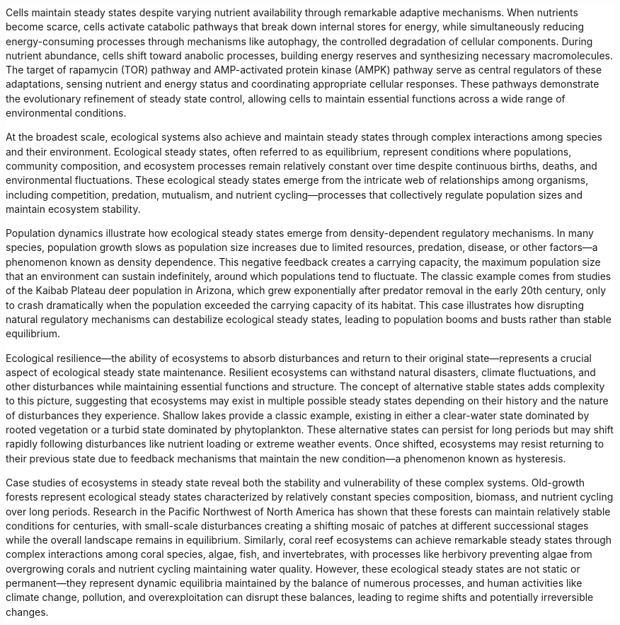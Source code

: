 Cells maintain steady states despite varying nutrient availability through remarkable adaptive mechanisms. When nutrients become scarce, cells activate catabolic pathways that break down internal stores for energy, while simultaneously reducing energy-consuming processes through mechanisms like autophagy, the controlled degradation of cellular components. During nutrient abundance, cells shift toward anabolic processes, building energy reserves and synthesizing necessary macromolecules. The target of rapamycin (TOR) pathway and AMP-activated protein kinase (AMPK) pathway serve as central regulators of these adaptations, sensing nutrient and energy status and coordinating appropriate cellular responses. These pathways demonstrate the evolutionary refinement of steady state control, allowing cells to maintain essential functions across a wide range of environmental conditions.

At the broadest scale, ecological systems also achieve and maintain steady states through complex interactions among species and their environment. Ecological steady states, often referred to as equilibrium, represent conditions where populations, community composition, and ecosystem processes remain relatively constant over time despite continuous births, deaths, and environmental fluctuations. These ecological steady states emerge from the intricate web of relationships among organisms, including competition, predation, mutualism, and nutrient cycling—processes that collectively regulate population sizes and maintain ecosystem stability.

Population dynamics illustrate how ecological steady states emerge from density-dependent regulatory mechanisms. In many species, population growth slows as population size increases due to limited resources, predation, disease, or other factors—a phenomenon known as density dependence. This negative feedback creates a carrying capacity, the maximum population size that an environment can sustain indefinitely, around which populations tend to fluctuate. The classic example comes from studies of the Kaibab Plateau deer population in Arizona, which grew exponentially after predator removal in the early 20th century, only to crash dramatically when the population exceeded the carrying capacity of its habitat. This case illustrates how disrupting natural regulatory mechanisms can destabilize ecological steady states, leading to population booms and busts rather than stable equilibrium.

Ecological resilience—the ability of ecosystems to absorb disturbances and return to their original state—represents a crucial aspect of ecological steady state maintenance. Resilient ecosystems can withstand natural disasters, climate fluctuations, and other disturbances while maintaining essential functions and structure. The concept of alternative stable states adds complexity to this picture, suggesting that ecosystems may exist in multiple possible steady states depending on their history and the nature of disturbances they experience. Shallow lakes provide a classic example, existing in either a clear-water state dominated by rooted vegetation or a turbid state dominated by phytoplankton. These alternative states can persist for long periods but may shift rapidly following disturbances like nutrient loading or extreme weather events. Once shifted, ecosystems may resist returning to their previous state due to feedback mechanisms that maintain the new condition—a phenomenon known as hysteresis.

Case studies of ecosystems in steady state reveal both the stability and vulnerability of these complex systems. Old-growth forests represent ecological steady states characterized by relatively constant species composition, biomass, and nutrient cycling over long periods. Research in the Pacific Northwest of North America has shown that these forests can maintain relatively stable conditions for centuries, with small-scale disturbances creating a shifting mosaic of patches at different successional stages while the overall landscape remains in equilibrium. Similarly, coral reef ecosystems can achieve remarkable steady states through complex interactions among coral species, algae, fish, and invertebrates, with processes like herbivory preventing algae from overgrowing corals and nutrient cycling maintaining water quality. However, these ecological steady states are not static or permanent—they represent dynamic equilibria maintained by the balance of numerous processes, and human activities like climate change, pollution, and overexploitation can disrupt these balances, leading to regime shifts and potentially irreversible changes.
